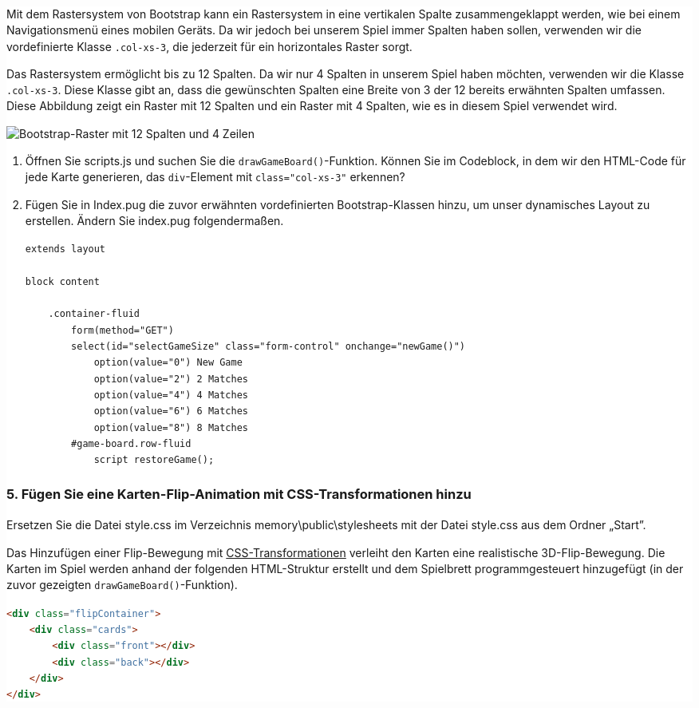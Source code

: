 Mit dem Rastersystem von Bootstrap kann ein Rastersystem in eine vertikalen Spalte zusammengeklappt werden, wie bei einem Navigationsmenü eines mobilen Geräts.  Da wir jedoch bei unserem Spiel immer Spalten haben sollen, verwenden wir die vordefinierte Klasse `.col-xs-3`, die jederzeit für ein horizontales Raster sorgt. 

Das Rastersystem ermöglicht bis zu 12 Spalten. Da wir nur 4 Spalten in unserem Spiel haben möchten, verwenden wir die Klasse `.col-xs-3`. Diese Klasse gibt an, dass die gewünschten Spalten eine Breite von 3 der 12 bereits erwähnten Spalten umfassen. Diese Abbildung zeigt ein Raster mit 12 Spalten und ein Raster mit 4 Spalten, wie es in diesem Spiel verwendet wird.

![Bootstrap-Raster mit 12 Spalten und 4 Zeilen](./images/grid.png)

1. Öffnen Sie scripts.js und suchen Sie die `drawGameBoard()`-Funktion.  Können Sie im Codeblock, in dem wir den HTML-Code für jede Karte generieren, das `div`-Element mit `class="col-xs-3"` erkennen? 

2. Fügen Sie in Index.pug die zuvor erwähnten vordefinierten Bootstrap-Klassen hinzu, um unser dynamisches Layout zu erstellen.  Ändern Sie index.pug folgendermaßen.

    ```
    extends layout

    block content   

        .container-fluid
            form(method="GET")
            select(id="selectGameSize" class="form-control" onchange="newGame()")
                option(value="0") New Game
                option(value="2") 2 Matches
                option(value="4") 4 Matches
                option(value="6") 6 Matches
                option(value="8") 8 Matches         
            #game-board.row-fluid 
                script restoreGame();
    ```

### <a name="5-add-a-card-flip-animation-with-css-transforms"></a>5. Fügen Sie eine Karten-Flip-Animation mit CSS-Transformationen hinzu
Ersetzen Sie die Datei style.css im Verzeichnis memory\public\stylesheets mit der Datei style.css aus dem Ordner „Start”.

Das Hinzufügen einer Flip-Bewegung mit [CSS-Transformationen](https://docs.microsoft.com/en-us/microsoft-edge/dev-guide/css/transforms) verleiht den Karten eine realistische 3D-Flip-Bewegung. Die Karten im Spiel werden anhand der folgenden HTML-Struktur erstellt und dem Spielbrett programmgesteuert hinzugefügt (in der zuvor gezeigten `drawGameBoard()`-Funktion).

``` html
<div class="flipContainer">
    <div class="cards">
        <div class="front"></div>
        <div class="back"></div>
    </div>
</div>
```
